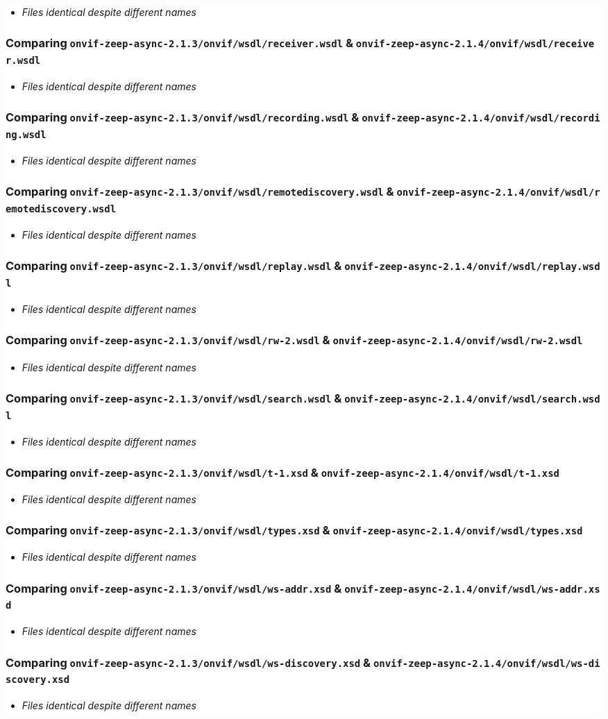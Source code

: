  * *Files identical despite different names*

### Comparing `onvif-zeep-async-2.1.3/onvif/wsdl/receiver.wsdl` & `onvif-zeep-async-2.1.4/onvif/wsdl/receiver.wsdl`

 * *Files identical despite different names*

### Comparing `onvif-zeep-async-2.1.3/onvif/wsdl/recording.wsdl` & `onvif-zeep-async-2.1.4/onvif/wsdl/recording.wsdl`

 * *Files identical despite different names*

### Comparing `onvif-zeep-async-2.1.3/onvif/wsdl/remotediscovery.wsdl` & `onvif-zeep-async-2.1.4/onvif/wsdl/remotediscovery.wsdl`

 * *Files identical despite different names*

### Comparing `onvif-zeep-async-2.1.3/onvif/wsdl/replay.wsdl` & `onvif-zeep-async-2.1.4/onvif/wsdl/replay.wsdl`

 * *Files identical despite different names*

### Comparing `onvif-zeep-async-2.1.3/onvif/wsdl/rw-2.wsdl` & `onvif-zeep-async-2.1.4/onvif/wsdl/rw-2.wsdl`

 * *Files identical despite different names*

### Comparing `onvif-zeep-async-2.1.3/onvif/wsdl/search.wsdl` & `onvif-zeep-async-2.1.4/onvif/wsdl/search.wsdl`

 * *Files identical despite different names*

### Comparing `onvif-zeep-async-2.1.3/onvif/wsdl/t-1.xsd` & `onvif-zeep-async-2.1.4/onvif/wsdl/t-1.xsd`

 * *Files identical despite different names*

### Comparing `onvif-zeep-async-2.1.3/onvif/wsdl/types.xsd` & `onvif-zeep-async-2.1.4/onvif/wsdl/types.xsd`

 * *Files identical despite different names*

### Comparing `onvif-zeep-async-2.1.3/onvif/wsdl/ws-addr.xsd` & `onvif-zeep-async-2.1.4/onvif/wsdl/ws-addr.xsd`

 * *Files identical despite different names*

### Comparing `onvif-zeep-async-2.1.3/onvif/wsdl/ws-discovery.xsd` & `onvif-zeep-async-2.1.4/onvif/wsdl/ws-discovery.xsd`

 * *Files identical despite different names*
